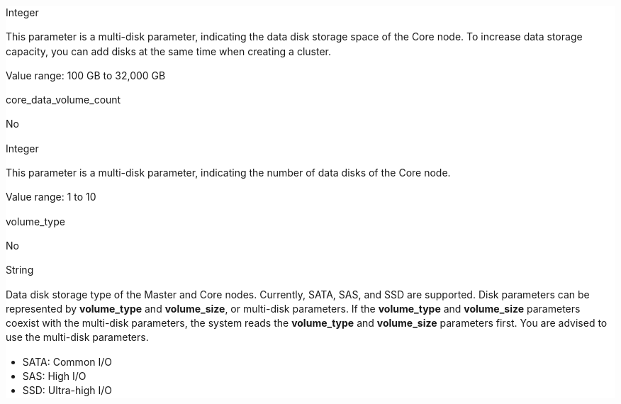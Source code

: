 </td>
<td class="cellrowborder" valign="top" width="15%" headers="mcps1.2.5.1.3 "><p id="a7ab4e016bc384d058ddd4496186312d4"><a name="a7ab4e016bc384d058ddd4496186312d4"></a><a name="a7ab4e016bc384d058ddd4496186312d4"></a>Integer</p>
</td>
<td class="cellrowborder" valign="top" width="45%" headers="mcps1.2.5.1.4 "><p id="a2460f861704b49a582c4bedf042de284"><a name="a2460f861704b49a582c4bedf042de284"></a><a name="a2460f861704b49a582c4bedf042de284"></a>This parameter is a multi-disk parameter, indicating the data disk storage space of the Core node. To increase data storage capacity, you can add disks at the same time when creating a cluster.</p>
<p id="a288229dd4a46414a828a607fab69a959"><a name="a288229dd4a46414a828a607fab69a959"></a><a name="a288229dd4a46414a828a607fab69a959"></a>Value range: 100 GB to 32,000 GB</p>
</td>
</tr>
<tr id="r63cb6f2991204b6c92914351a319f721"><td class="cellrowborder" valign="top" width="25%" headers="mcps1.2.5.1.1 "><p id="a84ecd52b117a49bfbce623f486d95eea"><a name="a84ecd52b117a49bfbce623f486d95eea"></a><a name="a84ecd52b117a49bfbce623f486d95eea"></a>core_data_volume_count</p>
</td>
<td class="cellrowborder" valign="top" width="15%" headers="mcps1.2.5.1.2 "><p id="aa1a42c10290848a6a0bc398da74d7aee"><a name="aa1a42c10290848a6a0bc398da74d7aee"></a><a name="aa1a42c10290848a6a0bc398da74d7aee"></a>No</p>
</td>
<td class="cellrowborder" valign="top" width="15%" headers="mcps1.2.5.1.3 "><p id="aeb10a457f25b4b71b3e2e57eba6c4a2d"><a name="aeb10a457f25b4b71b3e2e57eba6c4a2d"></a><a name="aeb10a457f25b4b71b3e2e57eba6c4a2d"></a>Integer</p>
</td>
<td class="cellrowborder" valign="top" width="45%" headers="mcps1.2.5.1.4 "><p id="a6dbfd4d4fe3044e6b18adb8731039c9e"><a name="a6dbfd4d4fe3044e6b18adb8731039c9e"></a><a name="a6dbfd4d4fe3044e6b18adb8731039c9e"></a>This parameter is a multi-disk parameter, indicating the number of data disks of the Core node.</p>
<p id="a14ff995c15fa470b9a7fcb6b02c9ebf3"><a name="a14ff995c15fa470b9a7fcb6b02c9ebf3"></a><a name="a14ff995c15fa470b9a7fcb6b02c9ebf3"></a>Value range: 1 to 10</p>
</td>
</tr>
<tr id="r6348f4c90bf94844aa100811f3c7b433"><td class="cellrowborder" valign="top" width="25%" headers="mcps1.2.5.1.1 "><p id="a70c9f5fa400e4489a3d73ed8e49adeda"><a name="a70c9f5fa400e4489a3d73ed8e49adeda"></a><a name="a70c9f5fa400e4489a3d73ed8e49adeda"></a>volume_type</p>
</td>
<td class="cellrowborder" valign="top" width="15%" headers="mcps1.2.5.1.2 "><p id="aa86988cb9a074de7bae2a0f9a10e4ce1"><a name="aa86988cb9a074de7bae2a0f9a10e4ce1"></a><a name="aa86988cb9a074de7bae2a0f9a10e4ce1"></a>No</p>
</td>
<td class="cellrowborder" valign="top" width="15%" headers="mcps1.2.5.1.3 "><p id="en-us_topic_0110581924_p394768110328"><a name="en-us_topic_0110581924_p394768110328"></a><a name="en-us_topic_0110581924_p394768110328"></a>String</p>
</td>
<td class="cellrowborder" valign="top" width="45%" headers="mcps1.2.5.1.4 "><p id="p195029410529"><a name="p195029410529"></a><a name="p195029410529"></a>Data disk storage type of the Master and Core nodes. Currently, SATA, SAS, and SSD are supported. Disk parameters can be represented by <strong id="b294412501536"><a name="b294412501536"></a><a name="b294412501536"></a>volume_type</strong> and <strong id="b1440153125416"><a name="b1440153125416"></a><a name="b1440153125416"></a>volume_size</strong>, or multi-disk parameters. If the <strong id="b0691233175413"><a name="b0691233175413"></a><a name="b0691233175413"></a>volume_type</strong> and <strong id="b9209123795419"><a name="b9209123795419"></a><a name="b9209123795419"></a>volume_size</strong> parameters coexist with the multi-disk parameters, the system reads the <strong id="b1240116273557"><a name="b1240116273557"></a><a name="b1240116273557"></a>volume_type</strong> and <strong id="b49589302555"><a name="b49589302555"></a><a name="b49589302555"></a>volume_size</strong> parameters first. You are advised to use the multi-disk parameters.</p>
<a name="ua00ec6fb27414751bf2c5f846ca0612d"></a><a name="ua00ec6fb27414751bf2c5f846ca0612d"></a><ul id="ua00ec6fb27414751bf2c5f846ca0612d"><li>SATA: Common I/O</li><li>SAS: High I/O</li><li>SSD: Ultra-high I/O</li></ul>
</td>
</tr>